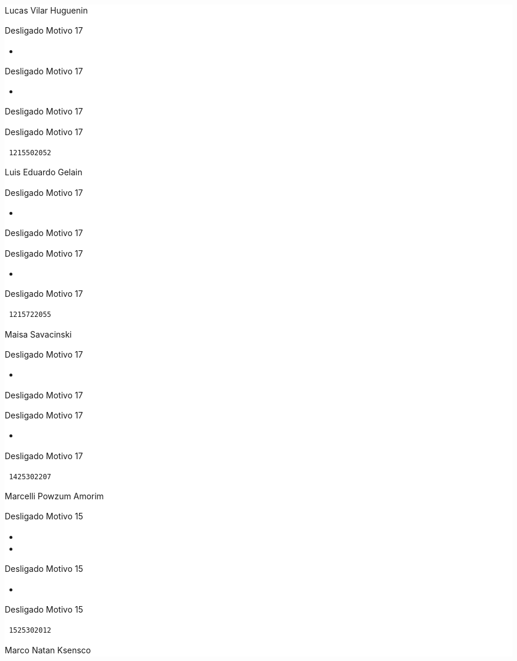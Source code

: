    Lucas Vilar Huguenin

   Desligado Motivo 17

   -

   Desligado Motivo 17

   -

   Desligado Motivo 17

   Desligado Motivo 17

     1215502052

   Luis Eduardo Gelain

   Desligado Motivo 17

   -

   Desligado Motivo 17

   Desligado Motivo 17

   -

   Desligado Motivo 17

     1215722055

   Maisa Savacinski

   Desligado Motivo 17

   -

   Desligado Motivo 17

   Desligado Motivo 17

   -

   Desligado Motivo 17

     1425302207

   Marcelli Powzum Amorim

   Desligado Motivo 15

   -

   -

   Desligado Motivo 15

   -

   Desligado Motivo 15

     1525302012

   Marco Natan Ksensco
